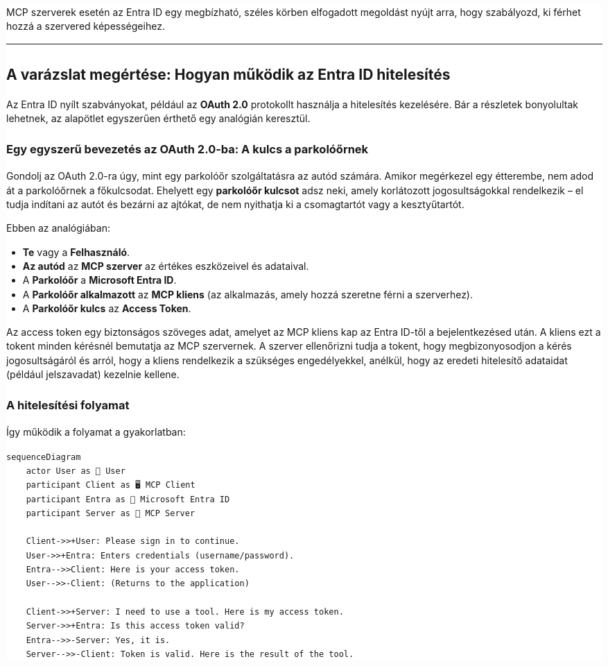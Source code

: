 MCP szerverek esetén az Entra ID egy megbízható, széles körben elfogadott megoldást nyújt arra, hogy szabályozd, ki férhet hozzá a szervered képességeihez.

---

## A varázslat megértése: Hogyan működik az Entra ID hitelesítés

Az Entra ID nyílt szabványokat, például az **OAuth 2.0** protokollt használja a hitelesítés kezelésére. Bár a részletek bonyolultak lehetnek, az alapötlet egyszerűen érthető egy analógián keresztül.

### Egy egyszerű bevezetés az OAuth 2.0-ba: A kulcs a parkolóőrnek

Gondolj az OAuth 2.0-ra úgy, mint egy parkolóőr szolgáltatásra az autód számára. Amikor megérkezel egy étterembe, nem adod át a parkolóőrnek a főkulcsodat. Ehelyett egy **parkolóőr kulcsot** adsz neki, amely korlátozott jogosultságokkal rendelkezik – el tudja indítani az autót és bezárni az ajtókat, de nem nyithatja ki a csomagtartót vagy a kesztyűtartót.

Ebben az analógiában:

- **Te** vagy a **Felhasználó**.
- **Az autód** az **MCP szerver** az értékes eszközeivel és adataival.
- A **Parkolóőr** a **Microsoft Entra ID**.
- A **Parkolóőr alkalmazott** az **MCP kliens** (az alkalmazás, amely hozzá szeretne férni a szerverhez).
- A **Parkolóőr kulcs** az **Access Token**.

Az access token egy biztonságos szöveges adat, amelyet az MCP kliens kap az Entra ID-től a bejelentkezésed után. A kliens ezt a tokent minden kérésnél bemutatja az MCP szervernek. A szerver ellenőrizni tudja a tokent, hogy megbizonyosodjon a kérés jogosultságáról és arról, hogy a kliens rendelkezik a szükséges engedélyekkel, anélkül, hogy az eredeti hitelesítő adataidat (például jelszavadat) kezelnie kellene.

### A hitelesítési folyamat

Így működik a folyamat a gyakorlatban:

```mermaid
sequenceDiagram
    actor User as 👤 User
    participant Client as 🖥️ MCP Client
    participant Entra as 🔐 Microsoft Entra ID
    participant Server as 🔧 MCP Server

    Client->>+User: Please sign in to continue.
    User->>+Entra: Enters credentials (username/password).
    Entra-->>Client: Here is your access token.
    User-->>-Client: (Returns to the application)

    Client->>+Server: I need to use a tool. Here is my access token.
    Server->>+Entra: Is this access token valid?
    Entra-->>-Server: Yes, it is.
    Server-->>-Client: Token is valid. Here is the result of the tool.
```
